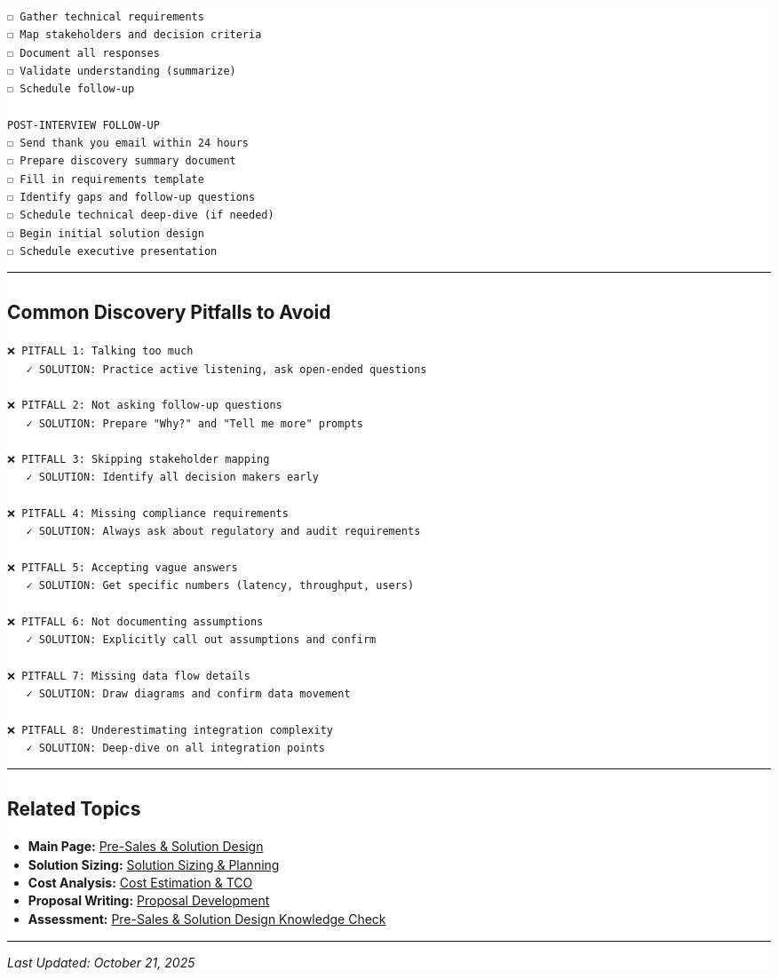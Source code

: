 ```
☐ Gather technical requirements
☐ Map stakeholders and decision criteria
☐ Document all responses
☐ Validate understanding (summarize)
☐ Schedule follow-up

POST-INTERVIEW FOLLOW-UP
☐ Send thank you email within 24 hours
☐ Prepare discovery summary document
☐ Fill in requirements template
☐ Identify gaps and follow-up questions
☐ Schedule technical deep-dive (if needed)
☐ Begin initial solution design
☐ Schedule executive presentation
```

---

## Common Discovery Pitfalls to Avoid

```
❌ PITFALL 1: Talking too much
   ✓ SOLUTION: Practice active listening, ask open-ended questions

❌ PITFALL 2: Not asking follow-up questions
   ✓ SOLUTION: Prepare "Why?" and "Tell me more" prompts

❌ PITFALL 3: Skipping stakeholder mapping
   ✓ SOLUTION: Identify all decision makers early

❌ PITFALL 4: Missing compliance requirements
   ✓ SOLUTION: Always ask about regulatory and audit requirements

❌ PITFALL 5: Accepting vague answers
   ✓ SOLUTION: Get specific numbers (latency, throughput, users)

❌ PITFALL 6: Not documenting assumptions
   ✓ SOLUTION: Explicitly call out assumptions and confirm

❌ PITFALL 7: Missing data flow details
   ✓ SOLUTION: Draw diagrams and confirm data movement

❌ PITFALL 8: Underestimating integration complexity
   ✓ SOLUTION: Deep-dive on all integration points
```

---

## Related Topics

- **Main Page:** [Pre-Sales & Solution Design](./presales-solution-design.md)
- **Solution Sizing:** [Solution Sizing & Planning](./solution-sizing.md)
- **Cost Analysis:** [Cost Estimation & TCO](./cost-estimation.md)
- **Proposal Writing:** [Proposal Development](./proposal-development.md)
- **Assessment:** [Pre-Sales & Solution Design Knowledge Check](./presales-knowledge-check.md)

---

*Last Updated: October 21, 2025*
